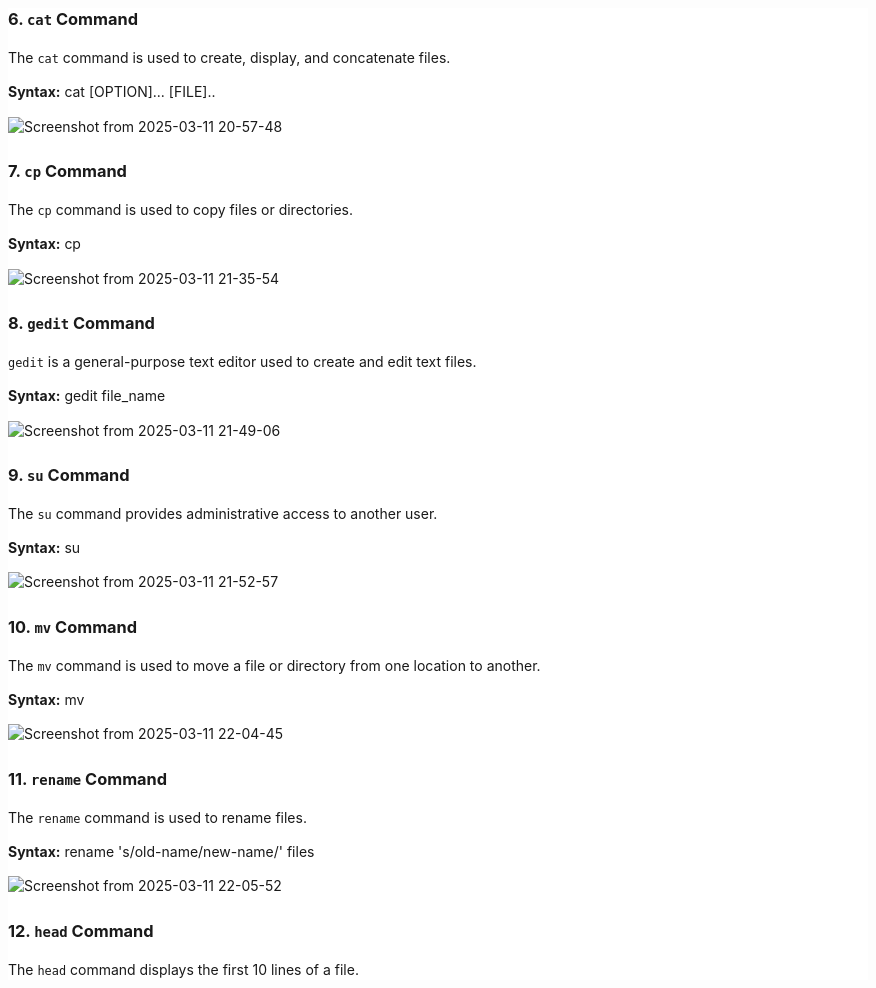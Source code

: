 
### 6. `cat` Command

The `cat` command is used to create, display, and concatenate files.

**Syntax:** cat [OPTION]... [FILE]..

![Screenshot from 2025-03-11 20-57-48](https://github.com/user-attachments/assets/0b7d6a58-45d3-4536-88c1-662058ef68b4)

### 7. `cp` Command

The `cp` command is used to copy files or directories.

**Syntax:** cp <existing file name> <new file name>

![Screenshot from 2025-03-11 21-35-54](https://github.com/user-attachments/assets/124aed10-fc05-4637-bfb4-ba713e3f9030)


### 8. `gedit` Command

`gedit` is a general-purpose text editor used to create and edit text files.

**Syntax:** gedit file_name

![Screenshot from 2025-03-11 21-49-06](https://github.com/user-attachments/assets/b6ec2111-2eb3-4613-860e-a0147a2fd31f)



### 9. `su` Command

The `su` command provides administrative access to another user.

**Syntax:** su <user name>

![Screenshot from 2025-03-11 21-52-57](https://github.com/user-attachments/assets/2dab84e7-7ae0-4f51-bf46-e32a4d0a6a52)

### 10. `mv` Command

The `mv` command is used to move a file or directory from one location to another.

**Syntax:** mv <file name> <directory path>

![Screenshot from 2025-03-11 22-04-45](https://github.com/user-attachments/assets/c37e9e11-5615-4702-b081-447217695894)


### 11. `rename` Command

The `rename` command is used to rename files.

**Syntax:** rename 's/old-name/new-name/' files

![Screenshot from 2025-03-11 22-05-52](https://github.com/user-attachments/assets/e3d3b731-5b21-44c8-8ffb-e5c40bafd4bc)


### 12. `head` Command

The `head` command displays the first 10 lines of a file.
